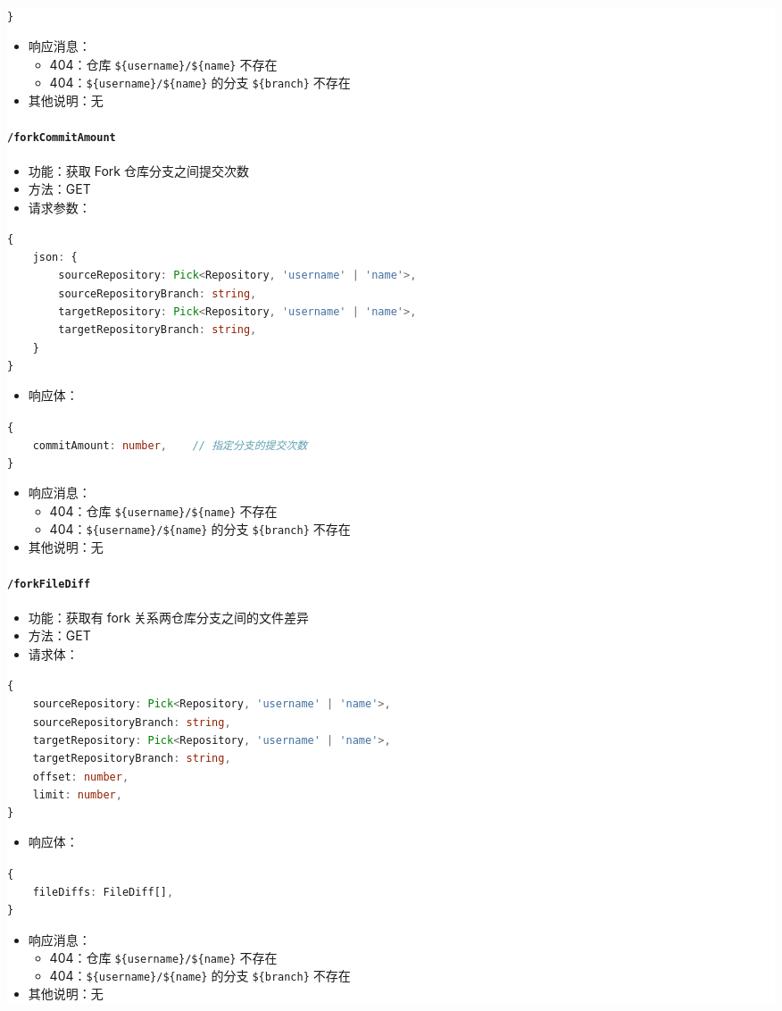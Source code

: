 ```ts
}
```
- 响应消息：
  - 404：仓库 `${username}/${name}` 不存在
  - 404：`${username}/${name}` 的分支 `${branch}` 不存在
- 其他说明：无

#### `/forkCommitAmount`

- 功能：获取 Fork 仓库分支之间提交次数
- 方法：GET
- 请求参数：
```ts
{
    json: {
        sourceRepository: Pick<Repository, 'username' | 'name'>,
        sourceRepositoryBranch: string,
        targetRepository: Pick<Repository, 'username' | 'name'>,
        targetRepositoryBranch: string,
    }
}
```
- 响应体：
```ts
{
    commitAmount: number,    // 指定分支的提交次数
}
```
- 响应消息：
  - 404：仓库 `${username}/${name}` 不存在
  - 404：`${username}/${name}` 的分支 `${branch}` 不存在
- 其他说明：无

#### `/forkFileDiff`

- 功能：获取有 fork 关系两仓库分支之间的文件差异
- 方法：GET
- 请求体：
```ts
{
    sourceRepository: Pick<Repository, 'username' | 'name'>,
    sourceRepositoryBranch: string,
    targetRepository: Pick<Repository, 'username' | 'name'>,
    targetRepositoryBranch: string,
    offset: number,
    limit: number,
}
```
- 响应体：
```ts
{
    fileDiffs: FileDiff[],
}
```
- 响应消息：
  - 404：仓库 `${username}/${name}` 不存在
  - 404：`${username}/${name}` 的分支 `${branch}` 不存在
- 其他说明：无
